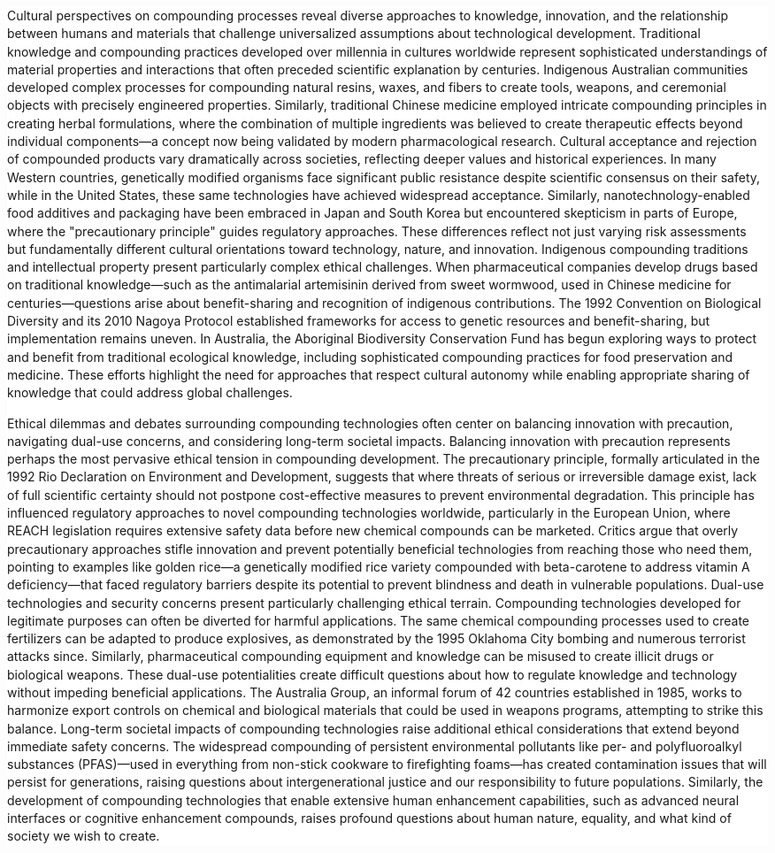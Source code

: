 Cultural perspectives on compounding processes reveal diverse approaches to knowledge, innovation, and the relationship between humans and materials that challenge universalized assumptions about technological development. Traditional knowledge and compounding practices developed over millennia in cultures worldwide represent sophisticated understandings of material properties and interactions that often preceded scientific explanation by centuries. Indigenous Australian communities developed complex processes for compounding natural resins, waxes, and fibers to create tools, weapons, and ceremonial objects with precisely engineered properties. Similarly, traditional Chinese medicine employed intricate compounding principles in creating herbal formulations, where the combination of multiple ingredients was believed to create therapeutic effects beyond individual components—a concept now being validated by modern pharmacological research. Cultural acceptance and rejection of compounded products vary dramatically across societies, reflecting deeper values and historical experiences. In many Western countries, genetically modified organisms face significant public resistance despite scientific consensus on their safety, while in the United States, these same technologies have achieved widespread acceptance. Similarly, nanotechnology-enabled food additives and packaging have been embraced in Japan and South Korea but encountered skepticism in parts of Europe, where the "precautionary principle" guides regulatory approaches. These differences reflect not just varying risk assessments but fundamentally different cultural orientations toward technology, nature, and innovation. Indigenous compounding traditions and intellectual property present particularly complex ethical challenges. When pharmaceutical companies develop drugs based on traditional knowledge—such as the antimalarial artemisinin derived from sweet wormwood, used in Chinese medicine for centuries—questions arise about benefit-sharing and recognition of indigenous contributions. The 1992 Convention on Biological Diversity and its 2010 Nagoya Protocol established frameworks for access to genetic resources and benefit-sharing, but implementation remains uneven. In Australia, the Aboriginal Biodiversity Conservation Fund has begun exploring ways to protect and benefit from traditional ecological knowledge, including sophisticated compounding practices for food preservation and medicine. These efforts highlight the need for approaches that respect cultural autonomy while enabling appropriate sharing of knowledge that could address global challenges.

Ethical dilemmas and debates surrounding compounding technologies often center on balancing innovation with precaution, navigating dual-use concerns, and considering long-term societal impacts. Balancing innovation with precaution represents perhaps the most pervasive ethical tension in compounding development. The precautionary principle, formally articulated in the 1992 Rio Declaration on Environment and Development, suggests that where threats of serious or irreversible damage exist, lack of full scientific certainty should not postpone cost-effective measures to prevent environmental degradation. This principle has influenced regulatory approaches to novel compounding technologies worldwide, particularly in the European Union, where REACH legislation requires extensive safety data before new chemical compounds can be marketed. Critics argue that overly precautionary approaches stifle innovation and prevent potentially beneficial technologies from reaching those who need them, pointing to examples like golden rice—a genetically modified rice variety compounded with beta-carotene to address vitamin A deficiency—that faced regulatory barriers despite its potential to prevent blindness and death in vulnerable populations. Dual-use technologies and security concerns present particularly challenging ethical terrain. Compounding technologies developed for legitimate purposes can often be diverted for harmful applications. The same chemical compounding processes used to create fertilizers can be adapted to produce explosives, as demonstrated by the 1995 Oklahoma City bombing and numerous terrorist attacks since. Similarly, pharmaceutical compounding equipment and knowledge can be misused to create illicit drugs or biological weapons. These dual-use potentialities create difficult questions about how to regulate knowledge and technology without impeding beneficial applications. The Australia Group, an informal forum of 42 countries established in 1985, works to harmonize export controls on chemical and biological materials that could be used in weapons programs, attempting to strike this balance. Long-term societal impacts of compounding technologies raise additional ethical considerations that extend beyond immediate safety concerns. The widespread compounding of persistent environmental pollutants like per- and polyfluoroalkyl substances (PFAS)—used in everything from non-stick cookware to firefighting foams—has created contamination issues that will persist for generations, raising questions about intergenerational justice and our responsibility to future populations. Similarly, the development of compounding technologies that enable extensive human enhancement capabilities, such as advanced neural interfaces or cognitive enhancement compounds, raises profound questions about human nature, equality, and what kind of society we wish to create.
